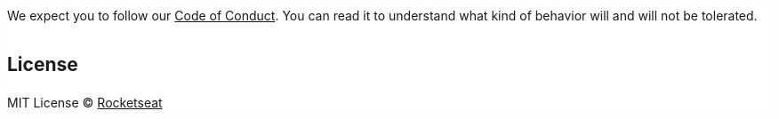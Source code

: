 We expect you to follow our [Code of Conduct](/.github/CODE_OF_CONDUCT.md). You can read it to understand what kind of behavior will and will not be tolerated.

## License

MIT License © [Rocketseat](https://github.com/Rocketseat)

[npm-image]: https://img.shields.io/npm/v/@rowboat/adonis-bull/alpha?color=8257E5&style=for-the-badge
[npm-url]: https://www.npmjs.com/package/@rowboat/adonis-bull/v/alpha 'npm'
[license-url]: LICENSE.md
[license-image]: https://img.shields.io/github/license/adonisjs/adonis-framework?color=8257E5&style=for-the-badge
[build-url]: https://github.com/Rocketseat/adonis-bull/actions
[build-image]: https://img.shields.io/github/workflow/status/Rocketseat/adonis-bull/Node.js/alpha?color=8257E5&style=for-the-badge
[coveralls-image]: https://img.shields.io/coveralls/github/Rocketseat/adonis-bull/alpha?color=8257E5&style=for-the-badge
[coveralls-url]: https://coveralls.io/github/Rocketseat/adonis-bull?branch=alpha
